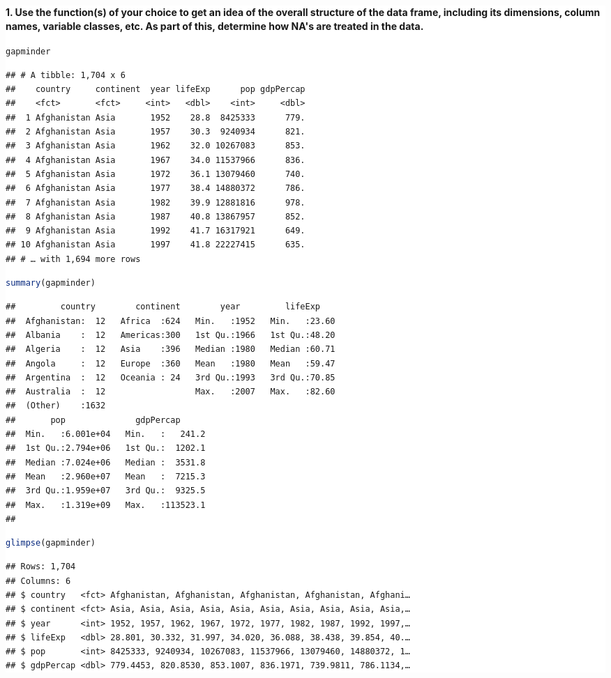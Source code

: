 **1. Use the function(s) of your choice to get an idea of the overall structure of the data frame, including its dimensions, column names, variable classes, etc. As part of this, determine how NA's are treated in the data.**  

```r
gapminder
```

```
## # A tibble: 1,704 x 6
##    country     continent  year lifeExp      pop gdpPercap
##    <fct>       <fct>     <int>   <dbl>    <int>     <dbl>
##  1 Afghanistan Asia       1952    28.8  8425333      779.
##  2 Afghanistan Asia       1957    30.3  9240934      821.
##  3 Afghanistan Asia       1962    32.0 10267083      853.
##  4 Afghanistan Asia       1967    34.0 11537966      836.
##  5 Afghanistan Asia       1972    36.1 13079460      740.
##  6 Afghanistan Asia       1977    38.4 14880372      786.
##  7 Afghanistan Asia       1982    39.9 12881816      978.
##  8 Afghanistan Asia       1987    40.8 13867957      852.
##  9 Afghanistan Asia       1992    41.7 16317921      649.
## 10 Afghanistan Asia       1997    41.8 22227415      635.
## # … with 1,694 more rows
```

```r
summary(gapminder)
```

```
##         country        continent        year         lifeExp     
##  Afghanistan:  12   Africa  :624   Min.   :1952   Min.   :23.60  
##  Albania    :  12   Americas:300   1st Qu.:1966   1st Qu.:48.20  
##  Algeria    :  12   Asia    :396   Median :1980   Median :60.71  
##  Angola     :  12   Europe  :360   Mean   :1980   Mean   :59.47  
##  Argentina  :  12   Oceania : 24   3rd Qu.:1993   3rd Qu.:70.85  
##  Australia  :  12                  Max.   :2007   Max.   :82.60  
##  (Other)    :1632                                                
##       pop              gdpPercap       
##  Min.   :6.001e+04   Min.   :   241.2  
##  1st Qu.:2.794e+06   1st Qu.:  1202.1  
##  Median :7.024e+06   Median :  3531.8  
##  Mean   :2.960e+07   Mean   :  7215.3  
##  3rd Qu.:1.959e+07   3rd Qu.:  9325.5  
##  Max.   :1.319e+09   Max.   :113523.1  
## 
```

```r
glimpse(gapminder)
```

```
## Rows: 1,704
## Columns: 6
## $ country   <fct> Afghanistan, Afghanistan, Afghanistan, Afghanistan, Afghani…
## $ continent <fct> Asia, Asia, Asia, Asia, Asia, Asia, Asia, Asia, Asia, Asia,…
## $ year      <int> 1952, 1957, 1962, 1967, 1972, 1977, 1982, 1987, 1992, 1997,…
## $ lifeExp   <dbl> 28.801, 30.332, 31.997, 34.020, 36.088, 38.438, 39.854, 40.…
## $ pop       <int> 8425333, 9240934, 10267083, 11537966, 13079460, 14880372, 1…
## $ gdpPercap <dbl> 779.4453, 820.8530, 853.1007, 836.1971, 739.9811, 786.1134,…
```
